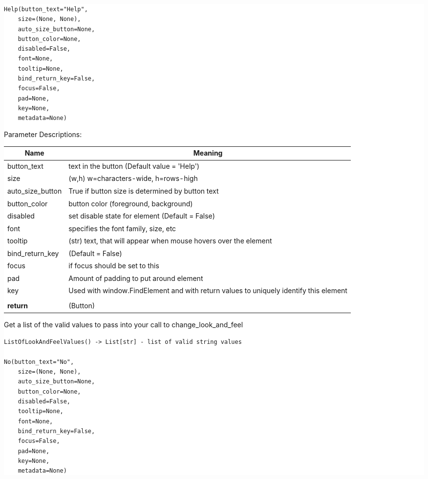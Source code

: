     Help(button_text="Help",
        size=(None, None),
        auto_size_button=None,
        button_color=None,
        disabled=False,
        font=None,
        tooltip=None,
        bind_return_key=False,
        focus=False,
        pad=None,
        key=None,
        metadata=None)


Parameter Descriptions:

| Name               | Meaning                                                      |
| ------------------ | ------------------------------------------------------------ |
| button\_text       | text in the button (Default value = 'Help')                  |
| size               | (w,h) w=characters-wide, h=rows-high                         |
| auto\_size\_button | True if button size is determined by button text             |
| button\_color      | button color (foreground, background)                        |
| disabled           | set disable state for element (Default = False)              |
| font               | specifies the font family, size, etc                         |
| tooltip            | (str) text, that will appear when mouse hovers over the element |
| bind\_return\_key  | (Default = False)                                            |
| focus              | if focus should be set to this                               |
| pad                | Amount of padding to put around element                      |
| key                | Used with window.FindElement and with return values to uniquely identify this element |
|                    |                                                              |
| **return**         | (Button)                                                     |

Get a list of the valid values to pass into your call to change\_look\_and\_feel

    ListOfLookAndFeelValues() -> List[str] - list of valid string values
    
    No(button_text="No",
        size=(None, None),
        auto_size_button=None,
        button_color=None,
        disabled=False,
        tooltip=None,
        font=None,
        bind_return_key=False,
        focus=False,
        pad=None,
        key=None,
        metadata=None)
